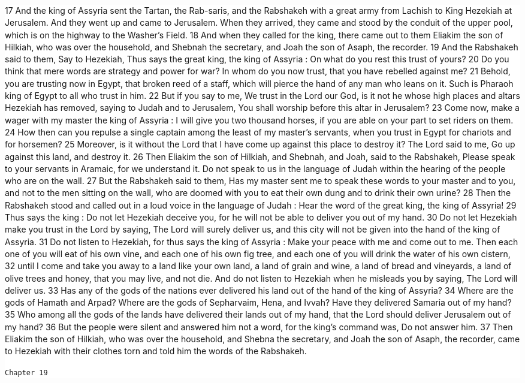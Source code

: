 17	And the king of Assyria sent the Tartan, the Rab-saris, and the Rabshakeh with a great army from Lachish to King Hezekiah at Jerusalem. And they went up and came to Jerusalem. When they arrived, they came and stood by the conduit of the upper pool, which is on the highway to the Washer’s Field.
18	And when they called for the king, there came out to them Eliakim the son of Hilkiah, who was over the household, and Shebnah the secretary, and Joah the son of Asaph, the recorder.
19	And the Rabshakeh said to them, Say to Hezekiah, Thus says the great king, the king of Assyria : On what do you rest this trust of yours?
20	Do you think that mere words are strategy and power for war? In whom do you now trust, that you have rebelled against me?
21	Behold, you are trusting now in Egypt, that broken reed of a staff, which will pierce the hand of any man who leans on it. Such is Pharaoh king of Egypt to all who trust in him.
22	But if you say to me, We trust in the Lord our God, is it not he whose high places and altars Hezekiah has removed, saying to Judah and to Jerusalem, You shall worship before this altar in Jerusalem?
23	Come now, make a wager with my master the king of Assyria : I will give you two thousand horses, if you are able on your part to set riders on them.
24	How then can you repulse a single captain among the least of my master’s servants, when you trust in Egypt for chariots and for horsemen?
25	Moreover, is it without the Lord that I have come up against this place to destroy it? The Lord said to me, Go up against this land, and destroy it.
26	Then Eliakim the son of Hilkiah, and Shebnah, and Joah, said to the Rabshakeh, Please speak to your servants in Aramaic, for we understand it. Do not speak to us in the language of Judah within the hearing of the people who are on the wall.
27	But the Rabshakeh said to them, Has my master sent me to speak these words to your master and to you, and not to the men sitting on the wall, who are doomed with you to eat their own dung and to drink their own urine?
28	Then the Rabshakeh stood and called out in a loud voice in the language of Judah : Hear the word of the great king, the king of Assyria!
29	Thus says the king : Do not let Hezekiah deceive you, for he will not be able to deliver you out of my hand.
30	Do not let Hezekiah make you trust in the Lord by saying, The Lord will surely deliver us, and this city will not be given into the hand of the king of Assyria.
31	Do not listen to Hezekiah, for thus says the king of Assyria : Make your peace with me and come out to me. Then each one of you will eat of his own vine, and each one of his own fig tree, and each one of you will drink the water of his own cistern,
32	until I come and take you away to a land like your own land, a land of grain and wine, a land of bread and vineyards, a land of olive trees and honey, that you may live, and not die. And do not listen to Hezekiah when he misleads you by saying, The Lord will deliver us.
33	Has any of the gods of the nations ever delivered his land out of the hand of the king of Assyria?
34	Where are the gods of Hamath and Arpad? Where are the gods of Sepharvaim, Hena, and Ivvah? Have they delivered Samaria out of my hand?
35	Who among all the gods of the lands have delivered their lands out of my hand, that the Lord should deliver Jerusalem out of my hand?
36	But the people were silent and answered him not a word, for the king’s command was, Do not answer him.
37	Then Eliakim the son of Hilkiah, who was over the household, and Shebna the secretary, and Joah the son of Asaph, the recorder, came to Hezekiah with their clothes torn and told him the words of the Rabshakeh.

	Chapter 19
